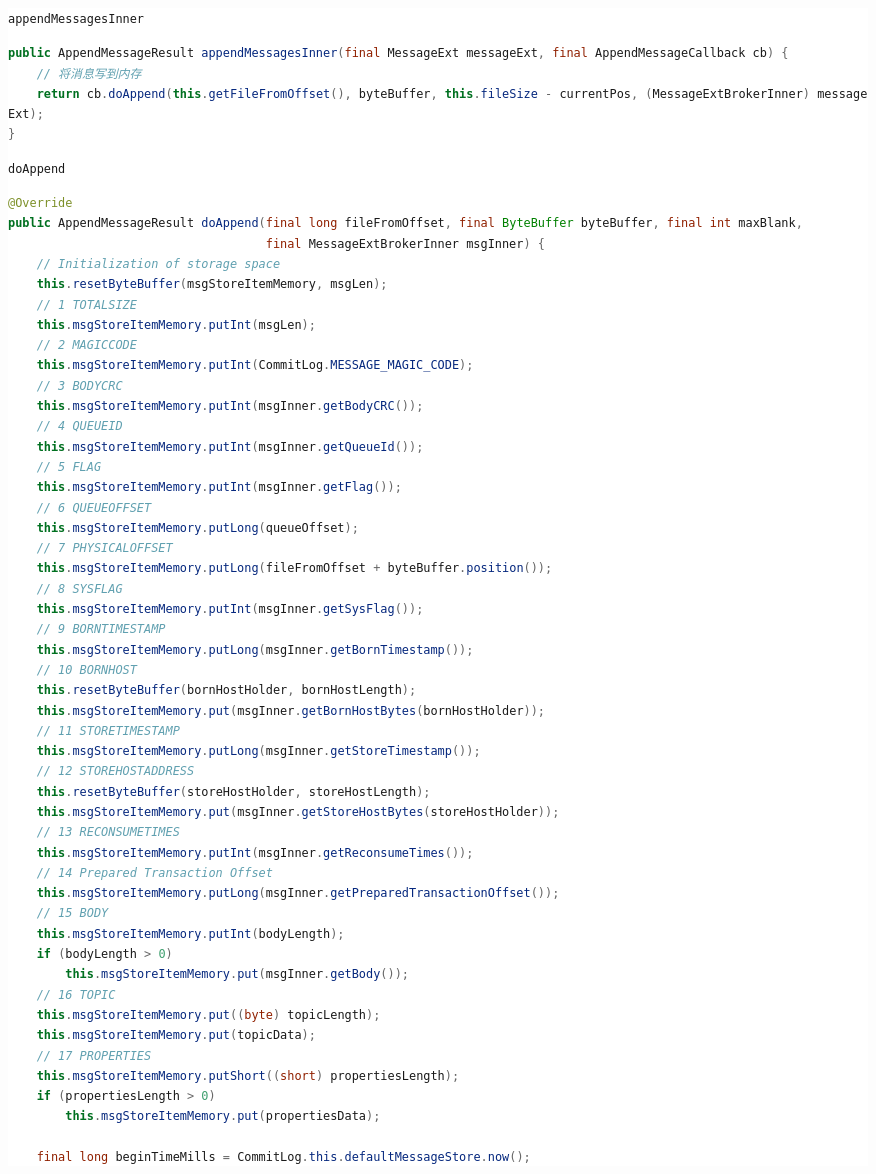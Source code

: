 


`appendMessagesInner`

```java
public AppendMessageResult appendMessagesInner(final MessageExt messageExt, final AppendMessageCallback cb) {
    // 将消息写到内存
    return cb.doAppend(this.getFileFromOffset(), byteBuffer, this.fileSize - currentPos, (MessageExtBrokerInner) messageExt);
}
```



`doAppend`

```java
@Override
public AppendMessageResult doAppend(final long fileFromOffset, final ByteBuffer byteBuffer, final int maxBlank,
                                    final MessageExtBrokerInner msgInner) {
    // Initialization of storage space
    this.resetByteBuffer(msgStoreItemMemory, msgLen);
    // 1 TOTALSIZE
    this.msgStoreItemMemory.putInt(msgLen);
    // 2 MAGICCODE
    this.msgStoreItemMemory.putInt(CommitLog.MESSAGE_MAGIC_CODE);
    // 3 BODYCRC
    this.msgStoreItemMemory.putInt(msgInner.getBodyCRC());
    // 4 QUEUEID
    this.msgStoreItemMemory.putInt(msgInner.getQueueId());
    // 5 FLAG
    this.msgStoreItemMemory.putInt(msgInner.getFlag());
    // 6 QUEUEOFFSET
    this.msgStoreItemMemory.putLong(queueOffset);
    // 7 PHYSICALOFFSET
    this.msgStoreItemMemory.putLong(fileFromOffset + byteBuffer.position());
    // 8 SYSFLAG
    this.msgStoreItemMemory.putInt(msgInner.getSysFlag());
    // 9 BORNTIMESTAMP
    this.msgStoreItemMemory.putLong(msgInner.getBornTimestamp());
    // 10 BORNHOST
    this.resetByteBuffer(bornHostHolder, bornHostLength);
    this.msgStoreItemMemory.put(msgInner.getBornHostBytes(bornHostHolder));
    // 11 STORETIMESTAMP
    this.msgStoreItemMemory.putLong(msgInner.getStoreTimestamp());
    // 12 STOREHOSTADDRESS
    this.resetByteBuffer(storeHostHolder, storeHostLength);
    this.msgStoreItemMemory.put(msgInner.getStoreHostBytes(storeHostHolder));
    // 13 RECONSUMETIMES
    this.msgStoreItemMemory.putInt(msgInner.getReconsumeTimes());
    // 14 Prepared Transaction Offset
    this.msgStoreItemMemory.putLong(msgInner.getPreparedTransactionOffset());
    // 15 BODY
    this.msgStoreItemMemory.putInt(bodyLength);
    if (bodyLength > 0)
        this.msgStoreItemMemory.put(msgInner.getBody());
    // 16 TOPIC
    this.msgStoreItemMemory.put((byte) topicLength);
    this.msgStoreItemMemory.put(topicData);
    // 17 PROPERTIES
    this.msgStoreItemMemory.putShort((short) propertiesLength);
    if (propertiesLength > 0)
        this.msgStoreItemMemory.put(propertiesData);

    final long beginTimeMills = CommitLog.this.defaultMessageStore.now();
```